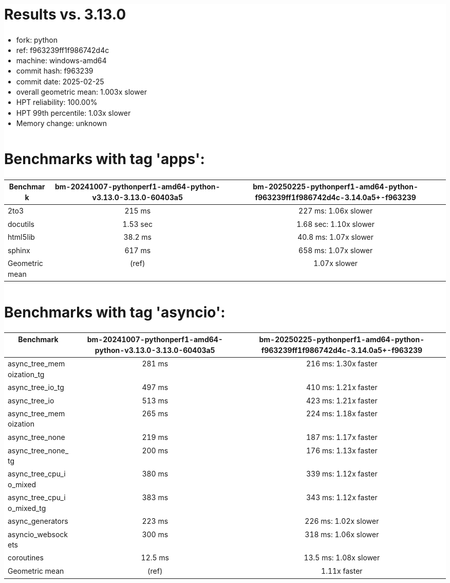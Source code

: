 # Results vs. 3.13.0

- fork: python
- ref: f963239ff1f986742d4c
- machine: windows-amd64
- commit hash: f963239
- commit date: 2025-02-25
- overall geometric mean: 1.003x slower
- HPT reliability: 100.00%
- HPT 99th percentile: 1.03x slower
- Memory change: unknown

Benchmarks with tag 'apps':
===========================

| Benchmark      | bm-20241007-pythonperf1-amd64-python-v3.13.0-3.13.0-60403a5 | bm-20250225-pythonperf1-amd64-python-f963239ff1f986742d4c-3.14.0a5+-f963239 |
|----------------|:-----------------------------------------------------------:|:---------------------------------------------------------------------------:|
| 2to3           | 215 ms                                                      | 227 ms: 1.06x slower                                                        |
| docutils       | 1.53 sec                                                    | 1.68 sec: 1.10x slower                                                      |
| html5lib       | 38.2 ms                                                     | 40.8 ms: 1.07x slower                                                       |
| sphinx         | 617 ms                                                      | 658 ms: 1.07x slower                                                        |
| Geometric mean | (ref)                                                       | 1.07x slower                                                                |

Benchmarks with tag 'asyncio':
==============================

| Benchmark                  | bm-20241007-pythonperf1-amd64-python-v3.13.0-3.13.0-60403a5 | bm-20250225-pythonperf1-amd64-python-f963239ff1f986742d4c-3.14.0a5+-f963239 |
|----------------------------|:-----------------------------------------------------------:|:---------------------------------------------------------------------------:|
| async_tree_memoization_tg  | 281 ms                                                      | 216 ms: 1.30x faster                                                        |
| async_tree_io_tg           | 497 ms                                                      | 410 ms: 1.21x faster                                                        |
| async_tree_io              | 513 ms                                                      | 423 ms: 1.21x faster                                                        |
| async_tree_memoization     | 265 ms                                                      | 224 ms: 1.18x faster                                                        |
| async_tree_none            | 219 ms                                                      | 187 ms: 1.17x faster                                                        |
| async_tree_none_tg         | 200 ms                                                      | 176 ms: 1.13x faster                                                        |
| async_tree_cpu_io_mixed    | 380 ms                                                      | 339 ms: 1.12x faster                                                        |
| async_tree_cpu_io_mixed_tg | 383 ms                                                      | 343 ms: 1.12x faster                                                        |
| async_generators           | 223 ms                                                      | 226 ms: 1.02x slower                                                        |
| asyncio_websockets         | 300 ms                                                      | 318 ms: 1.06x slower                                                        |
| coroutines                 | 12.5 ms                                                     | 13.5 ms: 1.08x slower                                                       |
| Geometric mean             | (ref)                                                       | 1.11x faster                                                                |

